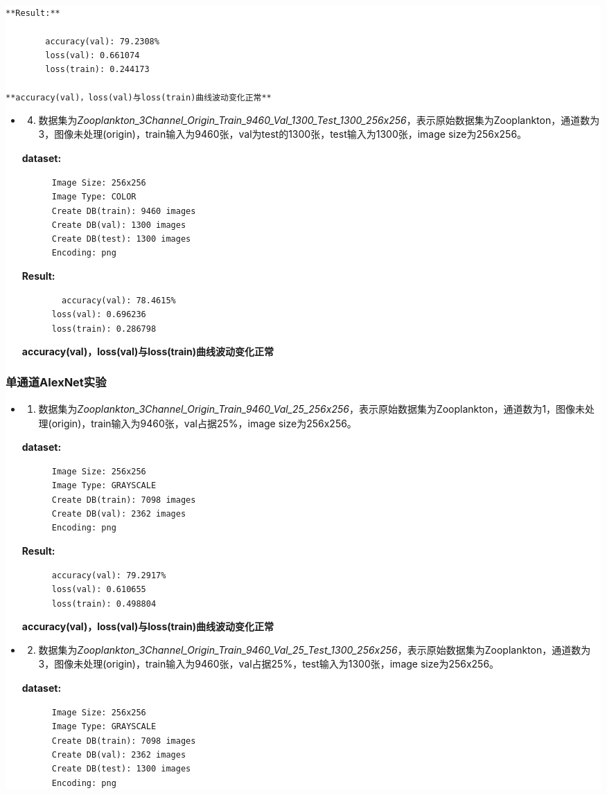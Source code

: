     **Result:**

            accuracy(val): 79.2308%
            loss(val): 0.661074
            loss(train): 0.244173
           
    **accuracy(val)，loss(val)与loss(train)曲线波动变化正常**        
        
- 4) 数据集为*Zooplankton_3Channel_Origin_Train_9460_Val_1300_Test_1300_256x256*，表示原始数据集为Zooplankton，通道数为3，图像未处理(origin)，train输入为9460张，val为test的1300张，test输入为1300张，image size为256x256。

    **dataset:**
 
            Image Size: 256x256
            Image Type: COLOR
            Create DB(train): 9460 images
            Create DB(val): 1300 images
            Create DB(test): 1300 images
            Encoding: png 
        
    **Result:**

	          accuracy(val): 78.4615%
            loss(val): 0.696236
            loss(train): 0.286798
           
    **accuracy(val)，loss(val)与loss(train)曲线波动变化正常**
    
### 单通道AlexNet实验

- 1) 数据集为*Zooplankton_3Channel_Origin_Train_9460_Val_25_256x256*，表示原始数据集为Zooplankton，通道数为1，图像未处理(origin)，train输入为9460张，val占据25%，image size为256x256。

    **dataset:**
 
            Image Size: 256x256
            Image Type: GRAYSCALE
            Create DB(train): 7098 images
            Create DB(val): 2362 images
            Encoding: png 
        
    **Result:**

            accuracy(val): 79.2917%
            loss(val): 0.610655
            loss(train): 0.498804

    **accuracy(val)，loss(val)与loss(train)曲线波动变化正常**

- 2) 数据集为*Zooplankton_3Channel_Origin_Train_9460_Val_25_Test_1300_256x256*，表示原始数据集为Zooplankton，通道数为3，图像未处理(origin)，train输入为9460张，val占据25%，test输入为1300张，image size为256x256。

    **dataset:**
 
            Image Size: 256x256
            Image Type: GRAYSCALE
            Create DB(train): 7098 images
            Create DB(val): 2362 images
            Create DB(test): 1300 images
            Encoding: png 
        